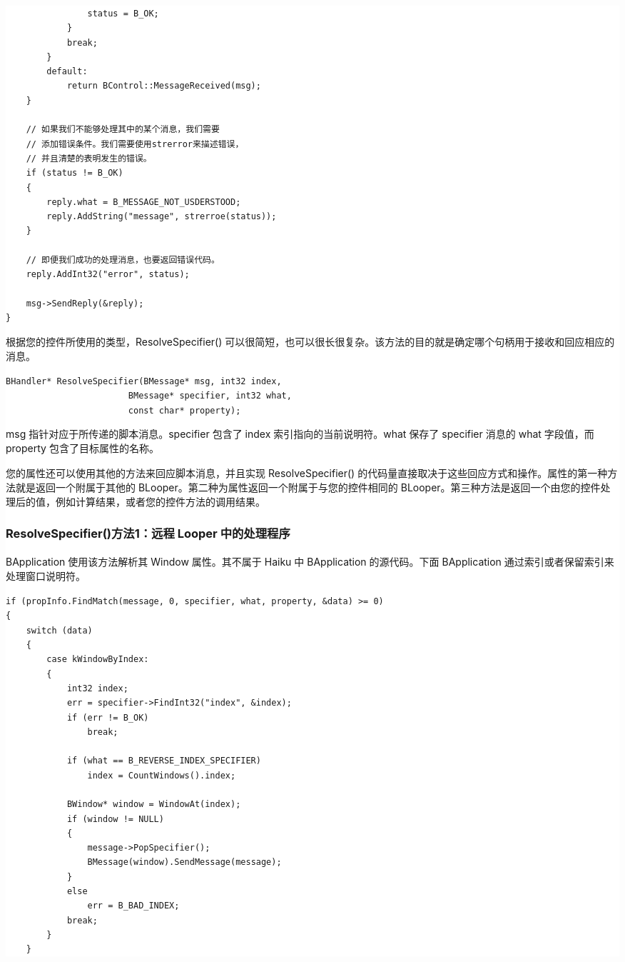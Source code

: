 					status = B_OK;
				}
				break;
			}
			default:
				return BControl::MessageReceived(msg);
		}
		
		// 如果我们不能够处理其中的某个消息，我们需要
		// 添加错误条件。我们需要使用strerror来描述错误，
		// 并且清楚的表明发生的错误。
		if (status != B_OK)
		{
			reply.what = B_MESSAGE_NOT_USDERSTOOD;
			reply.AddString("message", strerroe(status));
		}

		// 即便我们成功的处理消息，也要返回错误代码。
		reply.AddInt32("error", status);

		msg->SendReply(&reply);
	}

根据您的控件所使用的类型，ResolveSpecifier() 可以很简短，也可以很长很复杂。该方法的目的就是确定哪个句柄用于接收和回应相应的消息。

	BHandler* ResolveSpecifier(BMessage* msg, int32 index,
							BMessage* specifier, int32 what,
							const char* property);

msg 指针对应于所传递的脚本消息。specifier 包含了 index 索引指向的当前说明符。what 保存了 specifier 消息的 what 字段值，而 property 包含了目标属性的名称。

您的属性还可以使用其他的方法来回应脚本消息，并且实现 ResolveSpecifier() 的代码量直接取决于这些回应方式和操作。属性的第一种方法就是返回一个附属于其他的 BLooper。第二种为属性返回一个附属于与您的控件相同的 BLooper。第三种方法是返回一个由您的控件处理后的值，例如计算结果，或者您的控件方法的调用结果。

### ResolveSpecifier()方法1：远程 Looper 中的处理程序

BApplication 使用该方法解析其 Window 属性。其不属于 Haiku 中 BApplication 的源代码。下面 BApplication 通过索引或者保留索引来处理窗口说明符。

	if (propInfo.FindMatch(message, 0, specifier, what, property, &data) >= 0)
	{
		switch (data) 
		{
			case kWindowByIndex:
			{
				int32 index;
				err = specifier->FindInt32("index", &index);
				if (err != B_OK)
					break;
				
				if (what == B_REVERSE_INDEX_SPECIFIER)
					index = CountWindows().index;
				
				BWindow* window = WindowAt(index);
				if (window != NULL)
				{
					message->PopSpecifier();
					BMessage(window).SendMessage(message);
				}
				else
					err = B_BAD_INDEX;
				break;
			}
		}
		